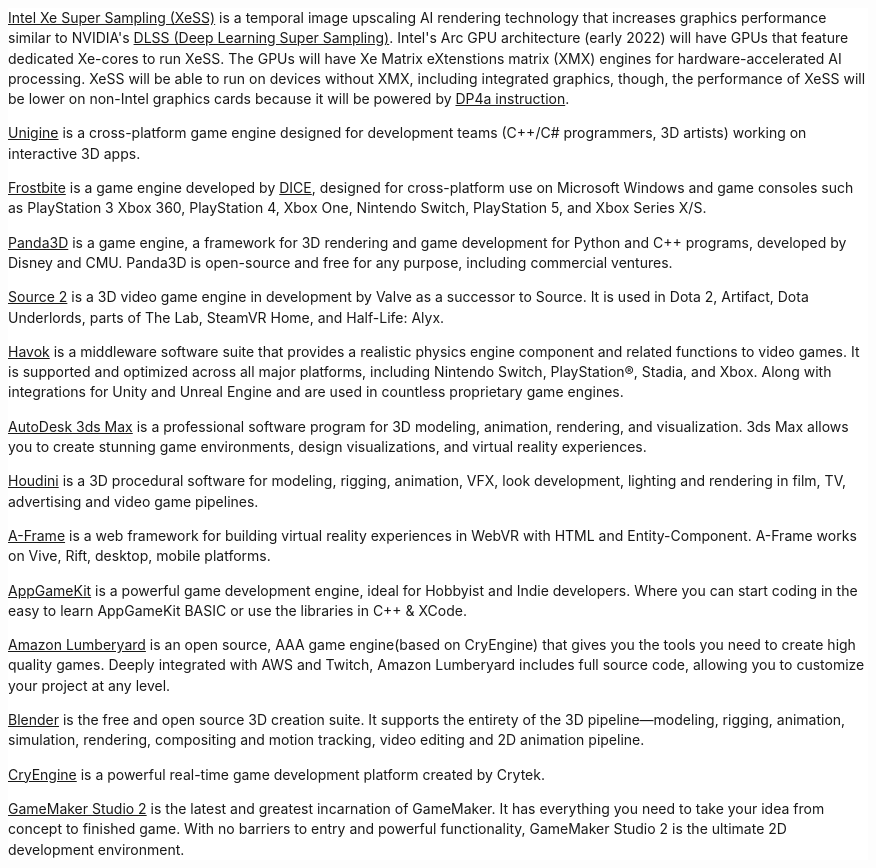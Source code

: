 [Intel Xe Super Sampling (XeSS)](https://www.youtube.com/watch?v=Y9hfpf-SqEg) is a temporal image upscaling AI rendering technology that increases graphics performance similar to NVIDIA's [DLSS (Deep Learning Super Sampling)](https://developer.nvidia.com/dlss). Intel's Arc GPU architecture (early 2022) will have GPUs that feature dedicated Xe-cores to run XeSS. The GPUs will have Xe Matrix eXtenstions matrix (XMX) engines for hardware-accelerated AI processing. XeSS will be able to run on devices without XMX, including integrated graphics, though, the performance of XeSS will be lower on non-Intel graphics cards because it will be powered by [DP4a instruction](https://www.intel.com/content/dam/www/public/us/en/documents/reference-guides/11th-gen-quick-reference-guide.pdf).

[Unigine](https://unigine.com) is a cross-platform game engine designed for development teams (C++/C# programmers, 3D artists) working on interactive 3D apps.

[Frostbite](https://www.ea.com/frostbite/engine) is a game engine developed by [DICE](https://www.dice.se/), designed for cross-platform use on Microsoft Windows and game consoles such as PlayStation 3 Xbox 360,  PlayStation 4, Xbox One, Nintendo Switch, PlayStation 5, and Xbox Series X/S.

[Panda3D](https://www.panda3d.org/) is a game engine, a framework for 3D rendering and game development for Python and C++ programs, developed by Disney and CMU. Panda3D is open-source and free for any purpose, including commercial ventures.

[Source 2](https://developer.valvesoftware.com/wiki/Source_2) is a 3D video game engine in development by Valve as a successor to Source. It is used in Dota 2, Artifact, Dota Underlords, parts of The Lab, SteamVR Home, and Half-Life: Alyx.

[Havok](https://www.havok.com/) is a middleware software suite that provides a realistic physics engine component and related functions to video games. It is supported  and optimized across all major platforms, including Nintendo Switch, PlayStation®, Stadia, and Xbox. Along with integrations for Unity and Unreal Engine and are used in countless proprietary game engines.

[AutoDesk 3ds Max](https://www.autodesk.com/products/3ds-max/overview) is a professional software program for 3D modeling, animation, rendering, and visualization. 3ds Max allows you to create stunning game environments, design visualizations, and virtual reality experiences.

[Houdini](https://www.sidefx.com/) is a 3D procedural software for modeling, rigging, animation, VFX, look development, lighting and rendering in film, TV, advertising and video game pipelines.

[A-Frame](https://aframe.io) is a web framework for building virtual reality experiences in WebVR with HTML and Entity-Component. A-Frame works on Vive, Rift, desktop, mobile platforms.

[AppGameKit](https://www.appgamekit.com) is a powerful game development engine, ideal for Hobbyist and Indie developers. Where you can start coding in the easy to learn AppGameKit BASIC or use the libraries in C++ & XCode.

[Amazon Lumberyard](https://aws.amazon.com/lumberyard/) is an open source, AAA game engine(based on CryEngine) that gives you the tools you need to create high quality games. Deeply integrated with AWS and Twitch, Amazon Lumberyard includes full source code, allowing you to customize your project at any level.

[Blender](https://www.blender.org) is the free and open source 3D creation suite. It supports the entirety of the 3D pipeline—modeling, rigging, animation, simulation, rendering, compositing and motion tracking, video editing and 2D animation pipeline.

[CryEngine](https://www.cryengine.com) is a powerful real-time game development platform created by Crytek.

[GameMaker Studio 2](https://www.yoyogames.com/gamemaker) is the latest and greatest incarnation of GameMaker. It has everything you need to take your idea from concept to finished game. With no barriers to entry and powerful functionality, GameMaker Studio 2 is the ultimate 2D development environment.
